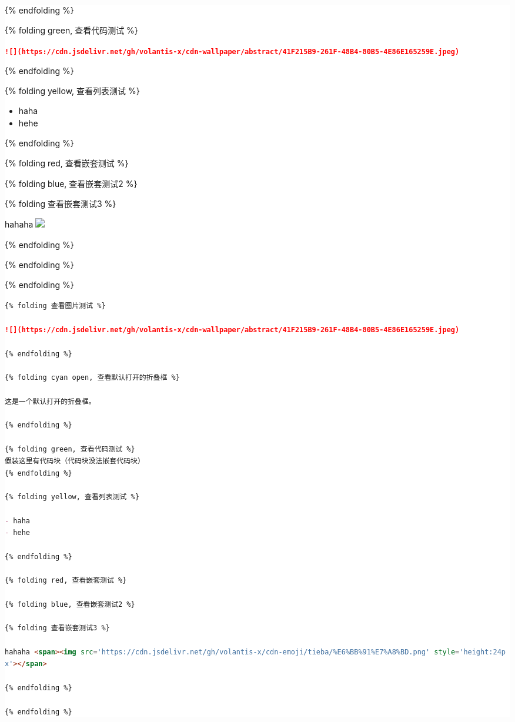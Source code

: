 {% endfolding %}

{% folding green, 查看代码测试 %}
```markdown
![](https://cdn.jsdelivr.net/gh/volantis-x/cdn-wallpaper/abstract/41F215B9-261F-48B4-80B5-4E86E165259E.jpeg)
```
{% endfolding %}

{% folding yellow, 查看列表测试 %}

- haha
- hehe

{% endfolding %}

{% folding red, 查看嵌套测试 %}

{% folding blue, 查看嵌套测试2 %}

{% folding 查看嵌套测试3 %}

hahaha <span><img src='https://cdn.jsdelivr.net/gh/volantis-x/cdn-emoji/tieba/%E6%BB%91%E7%A8%BD.png' style='height:24px'></span>

{% endfolding %}

{% endfolding %}

{% endfolding %}




```markdown
{% folding 查看图片测试 %}

![](https://cdn.jsdelivr.net/gh/volantis-x/cdn-wallpaper/abstract/41F215B9-261F-48B4-80B5-4E86E165259E.jpeg)

{% endfolding %}

{% folding cyan open, 查看默认打开的折叠框 %}

这是一个默认打开的折叠框。

{% endfolding %}

{% folding green, 查看代码测试 %}
假装这里有代码块（代码块没法嵌套代码块）
{% endfolding %}

{% folding yellow, 查看列表测试 %}

- haha
- hehe

{% endfolding %}

{% folding red, 查看嵌套测试 %}

{% folding blue, 查看嵌套测试2 %}

{% folding 查看嵌套测试3 %}

hahaha <span><img src='https://cdn.jsdelivr.net/gh/volantis-x/cdn-emoji/tieba/%E6%BB%91%E7%A8%BD.png' style='height:24px'></span>

{% endfolding %}

{% endfolding %}
```